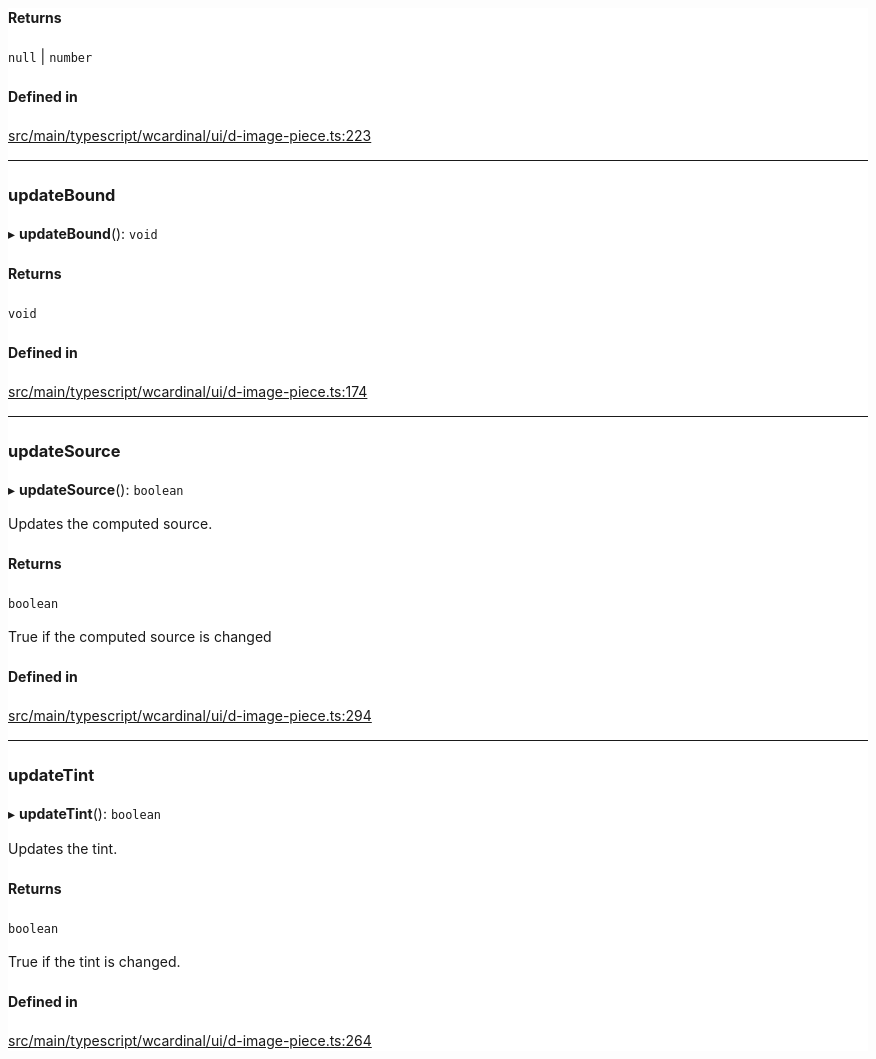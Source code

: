 #### Returns

``null`` \| `number`

#### Defined in

[src/main/typescript/wcardinal/ui/d-image-piece.ts:223](https://github.com/winter-cardinal/winter-cardinal-ui/blob/v0.167.0/src/main/typescript/wcardinal/ui/d-image-piece.ts#L223)

___

### updateBound

▸ **updateBound**(): `void`

#### Returns

`void`

#### Defined in

[src/main/typescript/wcardinal/ui/d-image-piece.ts:174](https://github.com/winter-cardinal/winter-cardinal-ui/blob/v0.167.0/src/main/typescript/wcardinal/ui/d-image-piece.ts#L174)

___

### updateSource

▸ **updateSource**(): `boolean`

Updates the computed source.

#### Returns

`boolean`

True if the computed source is changed

#### Defined in

[src/main/typescript/wcardinal/ui/d-image-piece.ts:294](https://github.com/winter-cardinal/winter-cardinal-ui/blob/v0.167.0/src/main/typescript/wcardinal/ui/d-image-piece.ts#L294)

___

### updateTint

▸ **updateTint**(): `boolean`

Updates the tint.

#### Returns

`boolean`

True if the tint is changed.

#### Defined in

[src/main/typescript/wcardinal/ui/d-image-piece.ts:264](https://github.com/winter-cardinal/winter-cardinal-ui/blob/v0.167.0/src/main/typescript/wcardinal/ui/d-image-piece.ts#L264)
